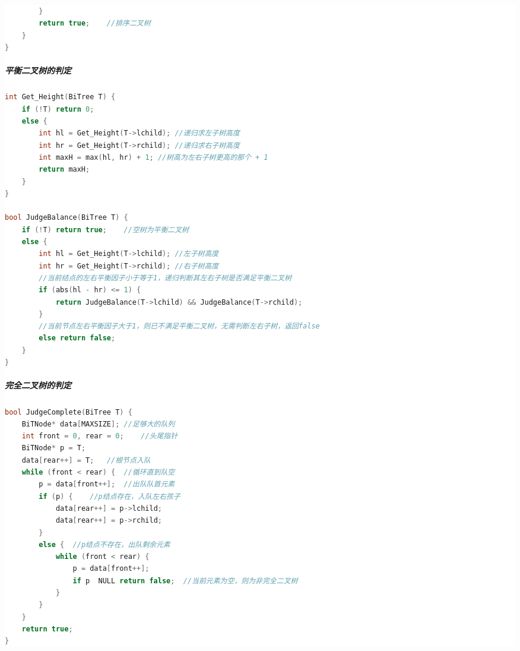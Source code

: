 ```cpp
        }
        return true;    //排序二叉树
    }
}
```

##### 平衡二叉树的判定

```cpp
int Get_Height(BiTree T) {
    if (!T) return 0;
    else {
        int hl = Get_Height(T->lchild); //递归求左子树高度
        int hr = Get_Height(T->rchild); //递归求右子树高度
        int maxH = max(hl, hr) + 1; //树高为左右子树更高的那个 + 1
        return maxH;    
    }
}
 
bool JudgeBalance(BiTree T) {
    if (!T) return true;    //空树为平衡二叉树
    else {
        int hl = Get_Height(T->lchild); //左子树高度
        int hr = Get_Height(T->rchild); //右子树高度
        //当前结点的左右平衡因子小于等于1，递归判断其左右子树是否满足平衡二叉树
        if (abs(hl - hr) <= 1) {
            return JudgeBalance(T->lchild) && JudgeBalance(T->rchild);
        }
        //当前节点左右平衡因子大于1，则已不满足平衡二叉树，无需判断左右子树，返回false
        else return false;
    }
}
```

##### 完全二叉树的判定

```cpp
bool JudgeComplete(BiTree T) {
    BiTNode* data[MAXSIZE]; //足够大的队列
    int front = 0, rear = 0;    //头尾指针
    BiTNode* p = T; 
    data[rear++] = T;   //根节点入队
    while (front < rear) {  //循环直到队空
        p = data[front++];  //出队队首元素
        if (p) {    //p结点存在，入队左右孩子
            data[rear++] = p->lchild;
            data[rear++] = p->rchild;
        }
        else {  //p结点不存在，出队剩余元素
            while (front < rear) {
                p = data[front++];
                if p  NULL return false;  //当前元素为空，则为非完全二叉树
            }
        }
    }
    return true;
}
```
